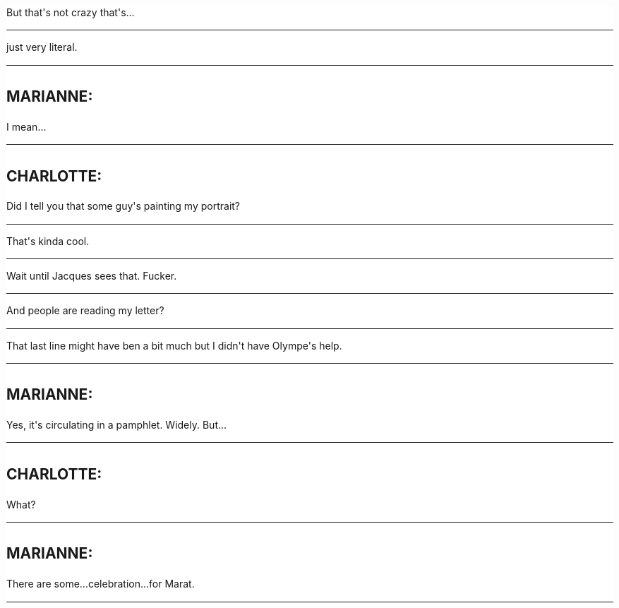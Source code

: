 

But that's not crazy that's...

---


just very literal.

---

## MARIANNE:
I mean...

---

## CHARLOTTE:
Did I tell you 
that some guy's painting my portrait? 

---


That's kinda cool.

---


Wait until Jacques sees that. Fucker. 

---


And people are reading my letter?

---


That last line might have ben a bit much
but I didn't have Olympe's help.

---

## MARIANNE:
Yes, it's circulating in a pamphlet. Widely. But...

---

## CHARLOTTE:
What?

---

## MARIANNE:
There are some...celebration...for Marat.

---